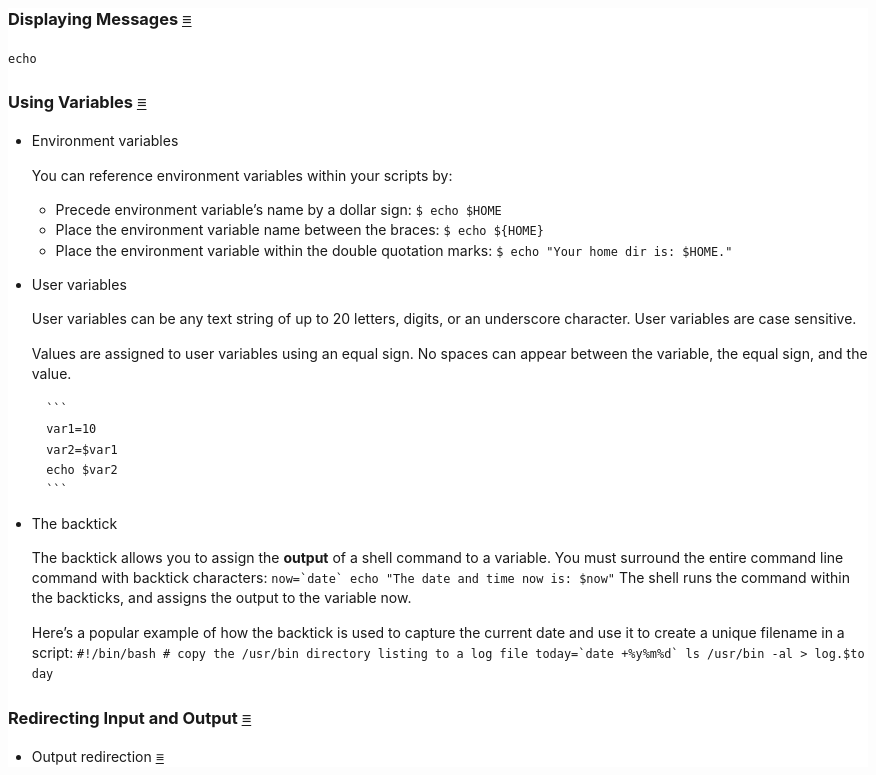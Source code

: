 
### Displaying Messages <a id="DM">[≡](#≡)</a>

  `echo`

### Using Variables <a id="UA">[≡](#≡)</a>

- Environment variables 
    
    You can reference environment variables within your scripts by:

    + Precede environment variable’s name by a dollar sign:
        `$ echo $HOME`
    + Place the environment variable name between the braces:
        `$ echo ${HOME}`
    + Place the environment variable within the double quotation marks:
        `$ echo "Your home dir is: $HOME."`

- User variables

    User variables can be any text string of up to 20 letters, digits, or an underscore character. User variables are case sensitive.

    Values are assigned to user variables using an equal sign. No spaces can appear between the variable, the equal sign, and the value.

        ```
        var1=10
        var2=$var1
        echo $var2
        ```

- The backtick

    The backtick allows you to assign the **output** of a shell command to a variable. You must surround the entire command line command with backtick characters:
        ```
        now=`date`
        echo "The date and time now is: $now"
        ```
    The shell runs the command within the backticks, and assigns the output to the variable now.
    
    Here’s a popular example of how the backtick is used to capture the current date and use it to create a unique filename in a script:
        ```
        #!/bin/bash
        # copy the /usr/bin directory listing to a log file
        today=`date +%y%m%d`
        ls /usr/bin -al > log.$today
        ```


### Redirecting Input and Output <a id="RIAO">[≡](#≡)</a>

- Output redirection <a id="RIAO-OR">[≡](#≡)</a>

